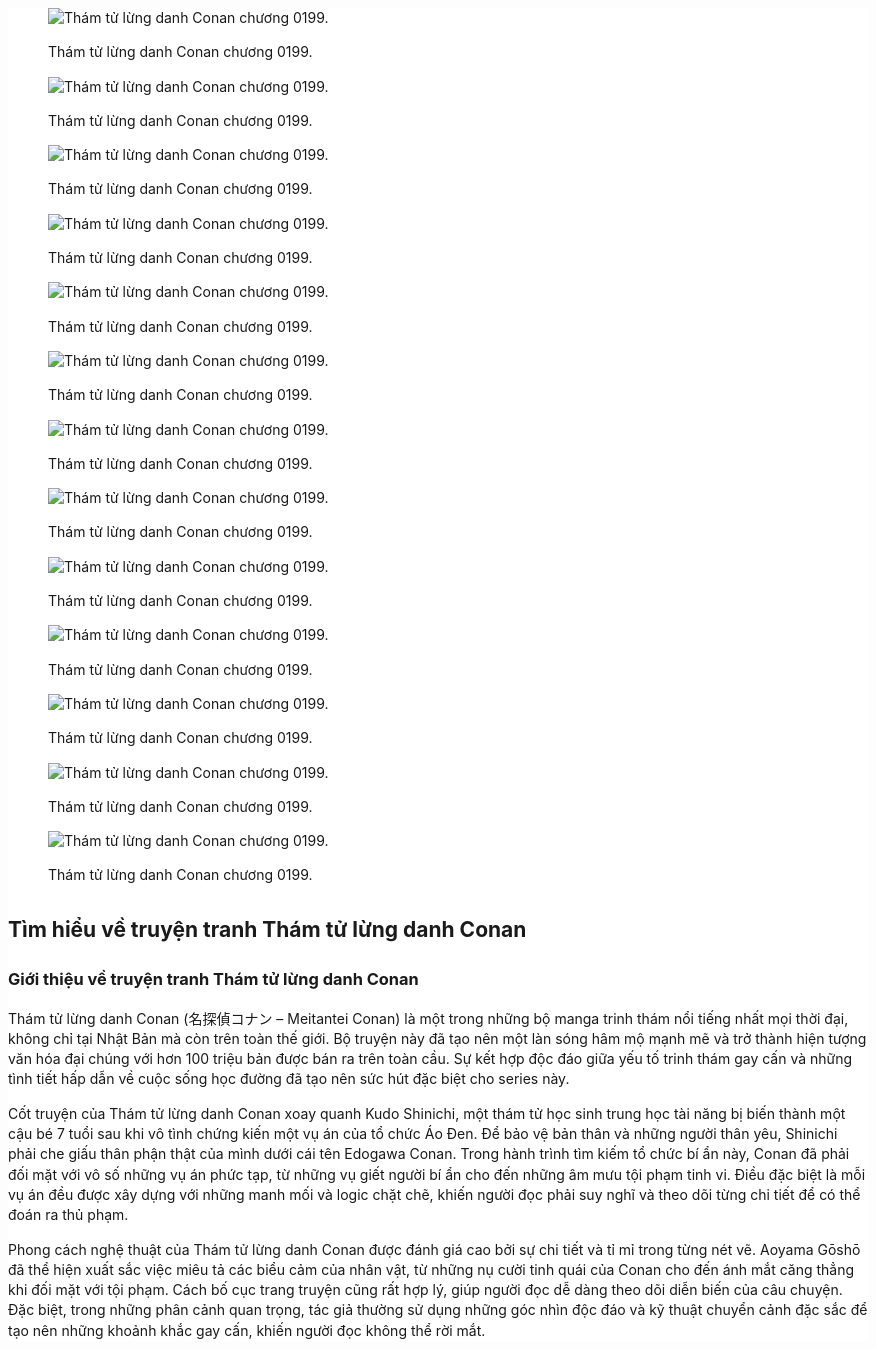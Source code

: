 <figure><img src="https://banmaixanh.vercel.app/manga/gosho-aoyama/tham-tu-lung-danh-conan/0199-06.jpg" alt="Thám tử lừng danh Conan chương 0199." title="Thám tử lừng danh Conan chương 0199." height=100% width=100%><figcaption><p>Thám tử lừng danh Conan chương 0199.</p></figcaption></figure>

<figure><img src="https://banmaixanh.vercel.app/manga/gosho-aoyama/tham-tu-lung-danh-conan/0199-07.jpg" alt="Thám tử lừng danh Conan chương 0199." title="Thám tử lừng danh Conan chương 0199." height=100% width=100%><figcaption><p>Thám tử lừng danh Conan chương 0199.</p></figcaption></figure>

<figure><img src="https://banmaixanh.vercel.app/manga/gosho-aoyama/tham-tu-lung-danh-conan/0199-08.jpg" alt="Thám tử lừng danh Conan chương 0199." title="Thám tử lừng danh Conan chương 0199." height=100% width=100%><figcaption><p>Thám tử lừng danh Conan chương 0199.</p></figcaption></figure>

<figure><img src="https://banmaixanh.vercel.app/manga/gosho-aoyama/tham-tu-lung-danh-conan/0199-09.jpg" alt="Thám tử lừng danh Conan chương 0199." title="Thám tử lừng danh Conan chương 0199." height=100% width=100%><figcaption><p>Thám tử lừng danh Conan chương 0199.</p></figcaption></figure>

<figure><img src="https://banmaixanh.vercel.app/manga/gosho-aoyama/tham-tu-lung-danh-conan/0199-10.jpg" alt="Thám tử lừng danh Conan chương 0199." title="Thám tử lừng danh Conan chương 0199." height=100% width=100%><figcaption><p>Thám tử lừng danh Conan chương 0199.</p></figcaption></figure>

<figure><img src="https://banmaixanh.vercel.app/manga/gosho-aoyama/tham-tu-lung-danh-conan/0199-11.jpg" alt="Thám tử lừng danh Conan chương 0199." title="Thám tử lừng danh Conan chương 0199." height=100% width=100%><figcaption><p>Thám tử lừng danh Conan chương 0199.</p></figcaption></figure>

<figure><img src="https://banmaixanh.vercel.app/manga/gosho-aoyama/tham-tu-lung-danh-conan/0199-12.jpg" alt="Thám tử lừng danh Conan chương 0199." title="Thám tử lừng danh Conan chương 0199." height=100% width=100%><figcaption><p>Thám tử lừng danh Conan chương 0199.</p></figcaption></figure>

<figure><img src="https://banmaixanh.vercel.app/manga/gosho-aoyama/tham-tu-lung-danh-conan/0199-13.jpg" alt="Thám tử lừng danh Conan chương 0199." title="Thám tử lừng danh Conan chương 0199." height=100% width=100%><figcaption><p>Thám tử lừng danh Conan chương 0199.</p></figcaption></figure>

<figure><img src="https://banmaixanh.vercel.app/manga/gosho-aoyama/tham-tu-lung-danh-conan/0199-14.jpg" alt="Thám tử lừng danh Conan chương 0199." title="Thám tử lừng danh Conan chương 0199." height=100% width=100%><figcaption><p>Thám tử lừng danh Conan chương 0199.</p></figcaption></figure>

<figure><img src="https://banmaixanh.vercel.app/manga/gosho-aoyama/tham-tu-lung-danh-conan/0199-15.jpg" alt="Thám tử lừng danh Conan chương 0199." title="Thám tử lừng danh Conan chương 0199." height=100% width=100%><figcaption><p>Thám tử lừng danh Conan chương 0199.</p></figcaption></figure>

<figure><img src="https://banmaixanh.vercel.app/manga/gosho-aoyama/tham-tu-lung-danh-conan/0199-16.jpg" alt="Thám tử lừng danh Conan chương 0199." title="Thám tử lừng danh Conan chương 0199." height=100% width=100%><figcaption><p>Thám tử lừng danh Conan chương 0199.</p></figcaption></figure>

<figure><img src="https://banmaixanh.vercel.app/manga/gosho-aoyama/tham-tu-lung-danh-conan/0199-17.jpg" alt="Thám tử lừng danh Conan chương 0199." title="Thám tử lừng danh Conan chương 0199." height=100% width=100%><figcaption><p>Thám tử lừng danh Conan chương 0199.</p></figcaption></figure>

<figure><img src="https://banmaixanh.vercel.app/manga/gosho-aoyama/tham-tu-lung-danh-conan/0199-18.jpg" alt="Thám tử lừng danh Conan chương 0199." title="Thám tử lừng danh Conan chương 0199." height=100% width=100%><figcaption><p>Thám tử lừng danh Conan chương 0199.</p></figcaption></figure>

## Tìm hiểu về truyện tranh Thám tử lừng danh Conan

### Giới thiệu về truyện tranh Thám tử lừng danh Conan

Thám tử lừng danh Conan (名探偵コナン – Meitantei Conan) là một trong những bộ manga trinh thám nổi tiếng nhất mọi thời đại, không chỉ tại Nhật Bản mà còn trên toàn thế giới. Bộ truyện này đã tạo nên một làn sóng hâm mộ mạnh mẽ và trở thành hiện tượng văn hóa đại chúng với hơn 100 triệu bản được bán ra trên toàn cầu. Sự kết hợp độc đáo giữa yếu tố trinh thám gay cấn và những tình tiết hấp dẫn về cuộc sống học đường đã tạo nên sức hút đặc biệt cho series này.

Cốt truyện của Thám tử lừng danh Conan xoay quanh Kudo Shinichi, một thám tử học sinh trung học tài năng bị biến thành một cậu bé 7 tuổi sau khi vô tình chứng kiến một vụ án của tổ chức Áo Đen. Để bảo vệ bản thân và những người thân yêu, Shinichi phải che giấu thân phận thật của mình dưới cái tên Edogawa Conan. Trong hành trình tìm kiếm tổ chức bí ẩn này, Conan đã phải đối mặt với vô số những vụ án phức tạp, từ những vụ giết người bí ẩn cho đến những âm mưu tội phạm tinh vi. Điều đặc biệt là mỗi vụ án đều được xây dựng với những manh mối và logic chặt chẽ, khiến người đọc phải suy nghĩ và theo dõi từng chi tiết để có thể đoán ra thủ phạm.

Phong cách nghệ thuật của Thám tử lừng danh Conan được đánh giá cao bởi sự chi tiết và tỉ mỉ trong từng nét vẽ. Aoyama Gōshō đã thể hiện xuất sắc việc miêu tả các biểu cảm của nhân vật, từ những nụ cười tinh quái của Conan cho đến ánh mắt căng thẳng khi đối mặt với tội phạm. Cách bố cục trang truyện cũng rất hợp lý, giúp người đọc dễ dàng theo dõi diễn biến của câu chuyện. Đặc biệt, trong những phân cảnh quan trọng, tác giả thường sử dụng những góc nhìn độc đáo và kỹ thuật chuyển cảnh đặc sắc để tạo nên những khoảnh khắc gay cấn, khiến người đọc không thể rời mắt.
